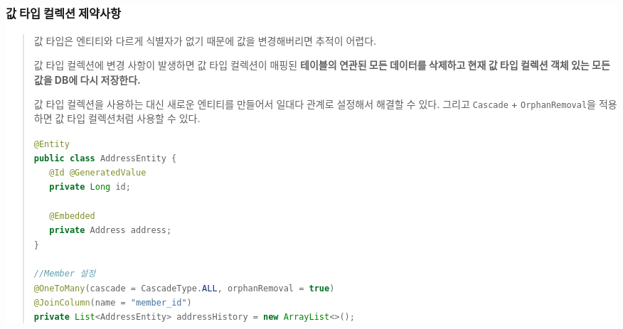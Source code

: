 ### 값 타입 컬렉션 제약사항
> 값 타입은 엔티티와 다르게 식별자가 없기 때문에 값을 변경해버리면 추적이 어렵다.
> 
> 값 타입 컬렉션에 변경 사항이 발생하면 값 타입 컬렉션이 매핑된 **테이블의 연관된 모든 데이터를 삭제하고 현재 값 타입 컬렉션 객체 있는 모든 값을 DB에 다시 저장한다.**
> 
> 값 타입 컬렉션을 사용하는 대신 새로운 엔티티를 만들어서 일대다 관계로 설정해서 해결할 수 있다. 그리고  `Cascade` + `OrphanRemoval`을 적용하면 값 타입
> 컬렉션처럼 사용할 수 있다.
> 
> ```java
> @Entity
> public class AddressEntity {
>    @Id @GeneratedValue
>    private Long id;
>
>    @Embedded
>    private Address address;
> }
> 
> //Member 설정
> @OneToMany(cascade = CascadeType.ALL, orphanRemoval = true)
> @JoinColumn(name = "member_id")
> private List<AddressEntity> addressHistory = new ArrayList<>();
>```